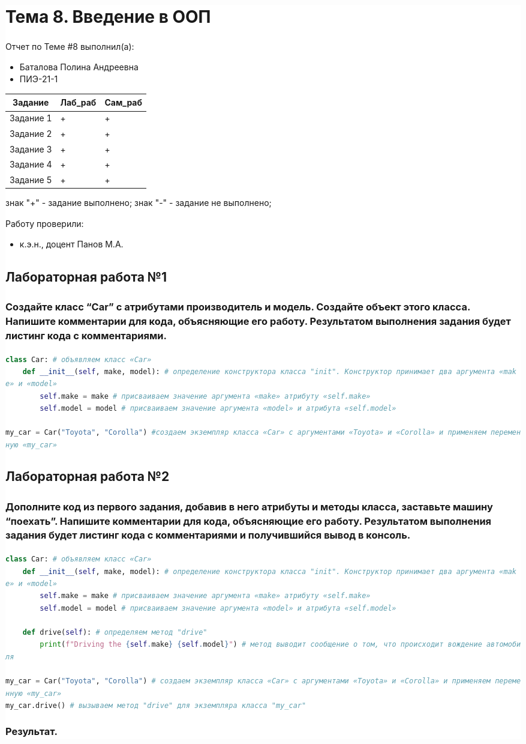 # Тема 8. Введение в ООП
Отчет по Теме #8 выполнил(а):
- Баталова Полина Андреевна
- ПИЭ-21-1

| Задание | Лаб_раб | Сам_раб |
| ------ | ------ | ------ |
| Задание 1 | + | + |
| Задание 2 | + | + |
| Задание 3 | + | + |
| Задание 4 | + | + |
| Задание 5 | + | + |

знак "+" - задание выполнено; знак "-" - задание не выполнено;

Работу проверили:
- к.э.н., доцент Панов М.А.

## Лабораторная работа №1
### Создайте класс “Car” с атрибутами производитель и модель. Создайте объект этого класса. Напишите комментарии для кода, объясняющие его работу. Результатом выполнения задания будет листинг кода с комментариями.

```python
class Car: # объявляем класс «Car»
    def __init__(self, make, model): # определение конструктора класса "init". Конструктор принимает два аргумента «make» и «model»
        self.make = make # присваиваем значение аргумента «make» атрибуту «self.make»
        self.model = model # присваиваем значение аргумента «model» и атрибута «self.model»

my_car = Car("Toyota", "Corolla") #создаем экземпляр класса «Car» с аргументами «Toyota» и «Corolla» и применяем переменную «my_car»
```

## Лабораторная работа №2
### Дополните код из первого задания, добавив в него атрибуты и методы класса, заставьте машину “поехать”. Напишите комментарии для кода, объясняющие его работу. Результатом выполнения задания будет листинг кода с комментариями и получившийся вывод в консоль.

```python
class Car: # объявляем класс «Car»
    def __init__(self, make, model): # определение конструктора класса "init". Конструктор принимает два аргумента «make» и «model»
        self.make = make # присваиваем значение аргумента «make» атрибуту «self.make»
        self.model = model # присваиваем значение аргумента «model» и атрибута «self.model»

    def drive(self): # определяем метод "drive"
        print(f"Driving the {self.make} {self.model}") # метод выводит сообщение о том, что происходит вождение автомобиля

my_car = Car("Toyota", "Corolla") # создаем экземпляр класса «Car» с аргументами «Toyota» и «Corolla» и применяем переменную «my_car»
my_car.drive() # вызываем метод "drive" для экземпляра класса "my_car"
```
### Результат.